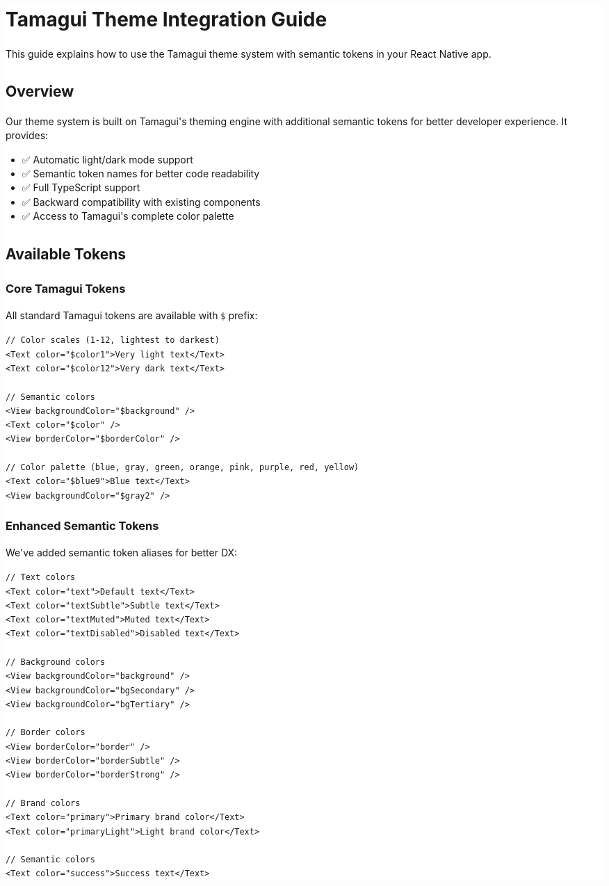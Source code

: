# Tamagui Theme Integration Guide

This guide explains how to use the Tamagui theme system with semantic tokens in your React Native app.

## Overview

Our theme system is built on Tamagui's theming engine with additional semantic tokens for better developer experience. It provides:

- ✅ Automatic light/dark mode support
- ✅ Semantic token names for better code readability
- ✅ Full TypeScript support
- ✅ Backward compatibility with existing components
- ✅ Access to Tamagui's complete color palette

## Available Tokens

### Core Tamagui Tokens

All standard Tamagui tokens are available with `$` prefix:

```tsx
// Color scales (1-12, lightest to darkest)
<Text color="$color1">Very light text</Text>
<Text color="$color12">Very dark text</Text>

// Semantic colors
<View backgroundColor="$background" />
<Text color="$color" />
<View borderColor="$borderColor" />

// Color palette (blue, gray, green, orange, pink, purple, red, yellow)
<Text color="$blue9">Blue text</Text>
<View backgroundColor="$gray2" />
```

### Enhanced Semantic Tokens

We've added semantic token aliases for better DX:

```tsx
// Text colors
<Text color="text">Default text</Text>
<Text color="textSubtle">Subtle text</Text>
<Text color="textMuted">Muted text</Text>
<Text color="textDisabled">Disabled text</Text>

// Background colors
<View backgroundColor="background" />
<View backgroundColor="bgSecondary" />
<View backgroundColor="bgTertiary" />

// Border colors
<View borderColor="border" />
<View borderColor="borderSubtle" />
<View borderColor="borderStrong" />

// Brand colors
<Text color="primary">Primary brand color</Text>
<Text color="primaryLight">Light brand color</Text>

// Semantic colors
<Text color="success">Success text</Text>
```